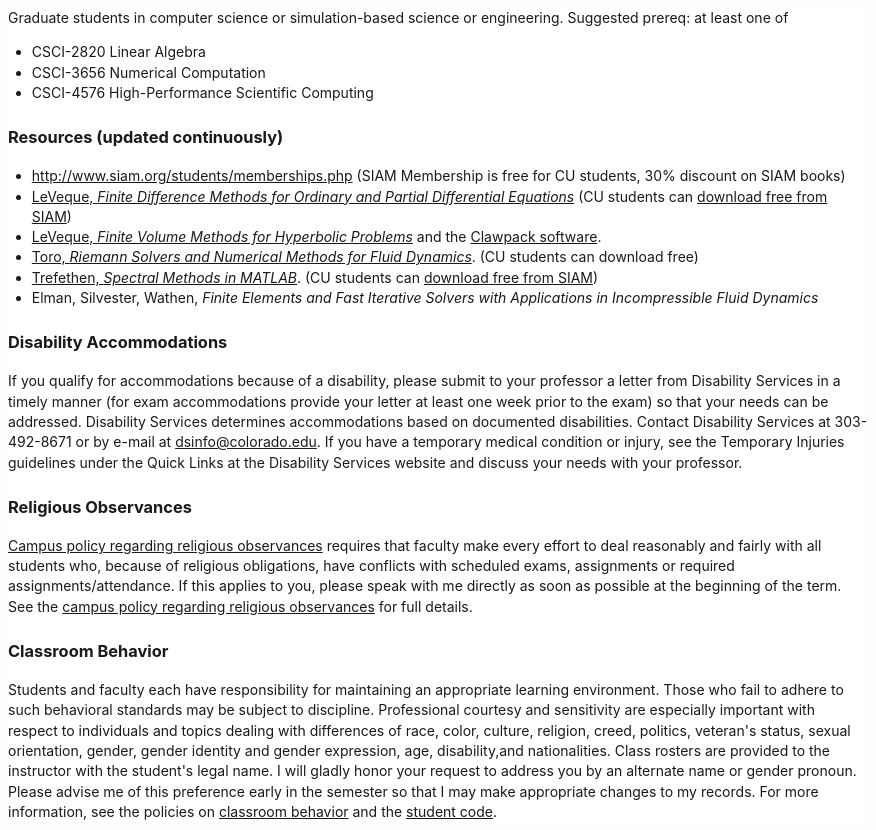 Graduate students in computer science or simulation-based science or engineering.  Suggested prereq: at least one of

* CSCI-2820 Linear Algebra
* CSCI-3656 Numerical Computation
* CSCI-4576 High-Performance Scientific Computing

### Resources (updated continuously)

* http://www.siam.org/students/memberships.php (SIAM Membership is free for CU students, 30% discount on SIAM books)
* [LeVeque, *Finite Difference Methods for Ordinary and Partial Differential Equations*](https://faculty.washington.edu/rjl/fdmbook/) (CU students can [download free from SIAM](http://epubs.siam.org/doi/book/10.1137/1.9780898717839))
* [LeVeque, *Finite Volume Methods for Hyperbolic Problems*](https://depts.washington.edu/clawpack/book.html) and the [Clawpack software](http://www.clawpack.org/).
* [Toro, *Riemann Solvers and Numerical Methods for Fluid Dynamics*](https://link.springer.com/book/10.1007%2Fb79761#toc). (CU students can download free)
* [Trefethen, *Spectral Methods in MATLAB*](https://people.maths.ox.ac.uk/trefethen/spectral.html). (CU students can [download free from SIAM](http://epubs.siam.org/doi/book/10.1137/1.9780898719598))
* Elman, Silvester, Wathen, *Finite Elements and Fast Iterative Solvers with Applications in Incompressible Fluid Dynamics*

### Disability Accommodations

If you qualify for accommodations because of a disability, please submit to your professor a letter from Disability Services in a timely manner (for exam accommodations provide your letter at least one week prior to the exam) so that your needs can be addressed. Disability Services determines accommodations based on documented disabilities. Contact Disability Services at 303-492-8671 or by e-mail at dsinfo@colorado.edu. If you have a temporary medical condition or injury, see the Temporary Injuries guidelines under the Quick Links at the Disability Services website and discuss your needs with your professor.

### Religious Observances

[Campus policy regarding religious observances](http://www.colorado.edu/policies/fac_relig.html) requires that faculty make every effort to deal reasonably and fairly with all students who, because of religious obligations, have conflicts with scheduled exams, assignments or required assignments/attendance. If this applies to you, please speak with me directly as soon as possible at the beginning of the term. See the [campus policy regarding religious observances](http://www.colorado.edu/policies/observance-religious-holidays-and-absences-classes-andor-exams) for full details.

### Classroom Behavior

Students and faculty each have responsibility for maintaining an appropriate learning environment. Those who fail to adhere to such behavioral standards may be subject to discipline. Professional courtesy and sensitivity are especially important with respect to individuals and topics dealing with differences of race, color, culture, religion, creed, politics, veteran's status, sexual orientation, gender, gender identity and gender expression, age, disability,and nationalities. Class rosters are provided to the instructor with the student's legal name. I will gladly honor your request to address you by an alternate name or gender pronoun. Please advise me of this preference early in the semester so that I may make appropriate changes to my records. For more information, see the policies on [classroom behavior](http://www.colorado.edu/policies/student-classroom-and-course-related-behavior) and the [student code](http://www.colorado.edu/osc/sites/default/files/attached-files/studentconductcode_16-17-a.pdf).
